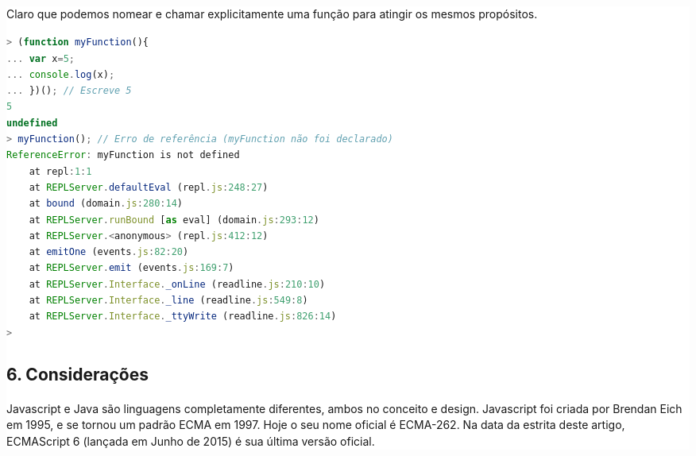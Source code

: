 Claro que podemos nomear e chamar explicitamente uma função para atingir os mesmos propósitos.

```js
> (function myFunction(){
... var x=5;
... console.log(x);
... })(); // Escreve 5
5
undefined
> myFunction(); // Erro de referência (myFunction não foi declarado)
ReferenceError: myFunction is not defined 
    at repl:1:1
    at REPLServer.defaultEval (repl.js:248:27)
    at bound (domain.js:280:14)
    at REPLServer.runBound [as eval] (domain.js:293:12)
    at REPLServer.<anonymous> (repl.js:412:12)
    at emitOne (events.js:82:20)
    at REPLServer.emit (events.js:169:7)
    at REPLServer.Interface._onLine (readline.js:210:10)
    at REPLServer.Interface._line (readline.js:549:8)
    at REPLServer.Interface._ttyWrite (readline.js:826:14)
> 
```

## 6. Considerações

Javascript e Java são linguagens completamente diferentes, ambos no conceito e design. Javascript foi criada por Brendan Eich em 1995, e se tornou um padrão ECMA em 1997. Hoje o seu nome oficial é ECMA-262. Na data da estrita deste artigo, ECMAScript 6 (lançada em Junho de 2015) é sua última versão oficial.
